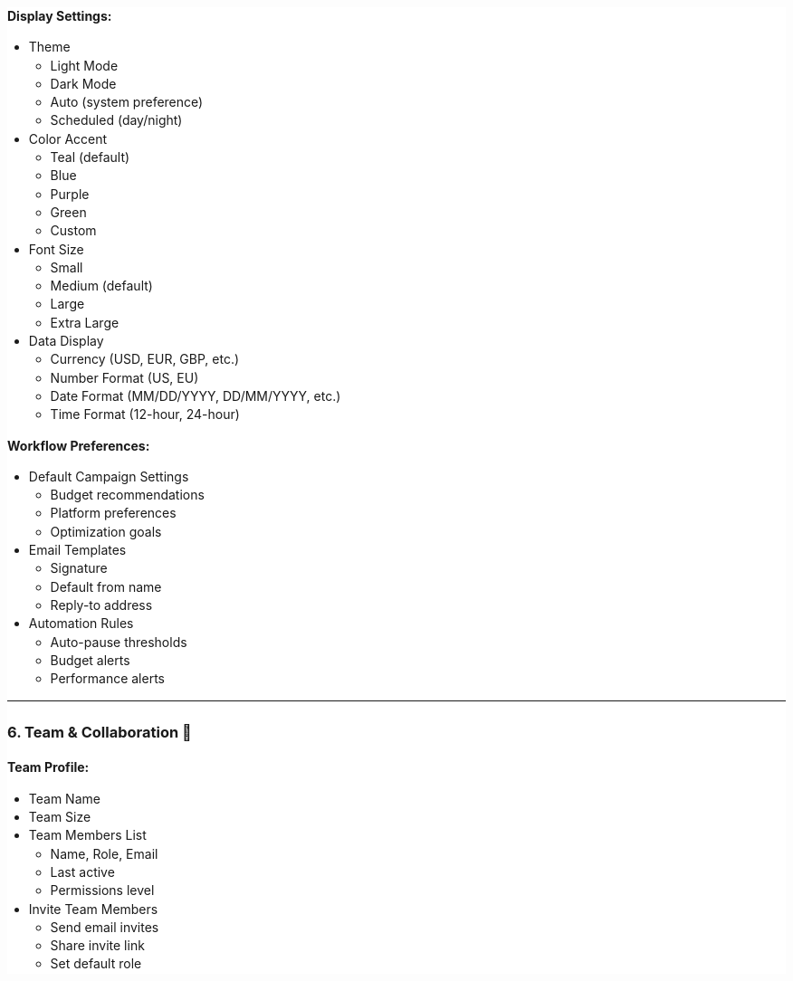 **Display Settings:**
- Theme
  - Light Mode
  - Dark Mode
  - Auto (system preference)
  - Scheduled (day/night)
- Color Accent
  - Teal (default)
  - Blue
  - Purple
  - Green
  - Custom
- Font Size
  - Small
  - Medium (default)
  - Large
  - Extra Large
- Data Display
  - Currency (USD, EUR, GBP, etc.)
  - Number Format (US, EU)
  - Date Format (MM/DD/YYYY, DD/MM/YYYY, etc.)
  - Time Format (12-hour, 24-hour)

**Workflow Preferences:**
- Default Campaign Settings
  - Budget recommendations
  - Platform preferences
  - Optimization goals
- Email Templates
  - Signature
  - Default from name
  - Reply-to address
- Automation Rules
  - Auto-pause thresholds
  - Budget alerts
  - Performance alerts

---

### 6. **Team & Collaboration** 👥

**Team Profile:**
- Team Name
- Team Size
- Team Members List
  - Name, Role, Email
  - Last active
  - Permissions level
- Invite Team Members
  - Send email invites
  - Share invite link
  - Set default role
